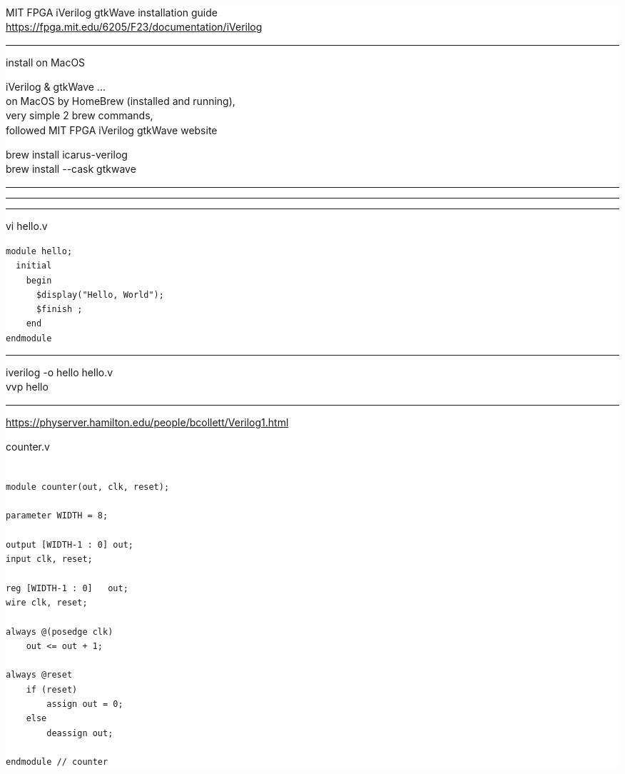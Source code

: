 MIT FPGA iVerilog gtkWave installation guide  
  https://fpga.mit.edu/6205/F23/documentation/iVerilog  
  
  
----  
  
install on MacOS  
  
iVerilog & gtkWave  ...  
on MacOS by HomeBrew (installed and running),  
very simple 2 brew commands,  
followed MIT FPGA iVerilog gtkWave website  
  
brew install icarus-verilog  
brew install --cask gtkwave  
  
  
  
----  
  
  
----  
  
  
----  
  
vi hello.v  
  
```  
module hello;  
  initial  
    begin  
      $display("Hello, World");  
      $finish ;  
    end  
endmodule  
```  
  
----  
  
iverilog -o hello hello.v  
vvp hello  
  
  
  
----  
  
  https://physerver.hamilton.edu/people/bcollett/Verilog1.html  
  
counter.v  
  
```  
  
module counter(out, clk, reset);  
  
parameter WIDTH = 8;  
  
output [WIDTH-1 : 0] out;  
input clk, reset;  
  
reg [WIDTH-1 : 0]   out;  
wire clk, reset;  
  
always @(posedge clk)  
    out <= out + 1;  
  
always @reset  
    if (reset)  
        assign out = 0;  
    else  
        deassign out;  
  
endmodule // counter  
```